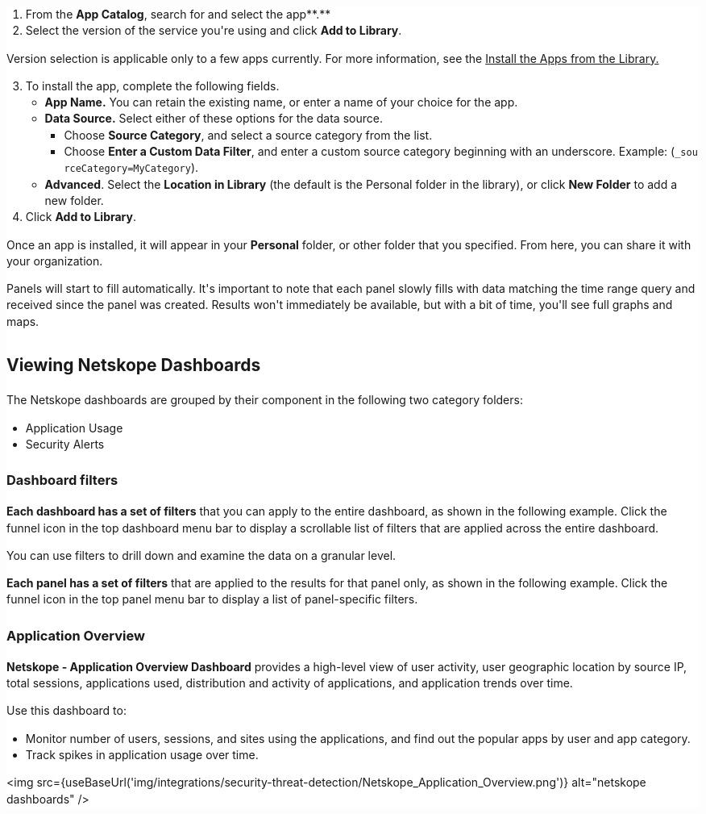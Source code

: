 1. From the **App Catalog**, search for and select the app**.**
2. Select the version of the service you're using and click **Add to Library**.


Version selection is applicable only to a few apps currently. For more information, see the [Install the Apps from the Library.](/docs/get-started/apps-integrations#install-apps-from-the-library)

3. To install the app, complete the following fields.
   * **App Name.** You can retain the existing name, or enter a name of your choice for the app. 
   * **Data Source.** Select either of these options for the data source. 
      * Choose **Source Category**, and select a source category from the list. 
      * Choose **Enter a Custom Data Filter**, and enter a custom source category beginning with an underscore. Example: (`_sourceCategory=MyCategory`). 
   * **Advanced**. Select the **Location in Library** (the default is the Personal folder in the library), or click **New Folder** to add a new folder.
4. Click **Add to Library**.

Once an app is installed, it will appear in your **Personal** folder, or other folder that you specified. From here, you can share it with your organization.

Panels will start to fill automatically. It's important to note that each panel slowly fills with data matching the time range query and received since the panel was created. Results won't immediately be available, but with a bit of time, you'll see full graphs and maps.

## Viewing Netskope Dashboards

The Netskope dashboards are grouped by their component in the following two category folders:

* Application Usage
* Security Alerts

### Dashboard filters

**Each dashboard has a set of filters** that you can apply to the entire dashboard, as shown in the following example. Click the funnel icon in the top dashboard menu bar to display a scrollable list of filters that are applied across the entire dashboard.

You can use filters to drill down and examine the data on a granular level.


**Each panel has a set of filters** that are applied to the results for that panel only, as shown in the following example. Click the funnel icon in the top panel menu bar to display a list of panel-specific filters.


### Application Overview

**Netskope - Application Overview Dashboard** provides a high-level view of user activity, user geographic location by source IP, total sessions, applications used, distribution and activity of applications, and application trends over time.

Use this dashboard to:
* Monitor number of users, sessions, and sites using the applications, and find out the popular apps by user and app category.
* Track spikes in application usage over time.

<img src={useBaseUrl('img/integrations/security-threat-detection/Netskope_Application_Overview.png')} alt="netskope dashboards" />
